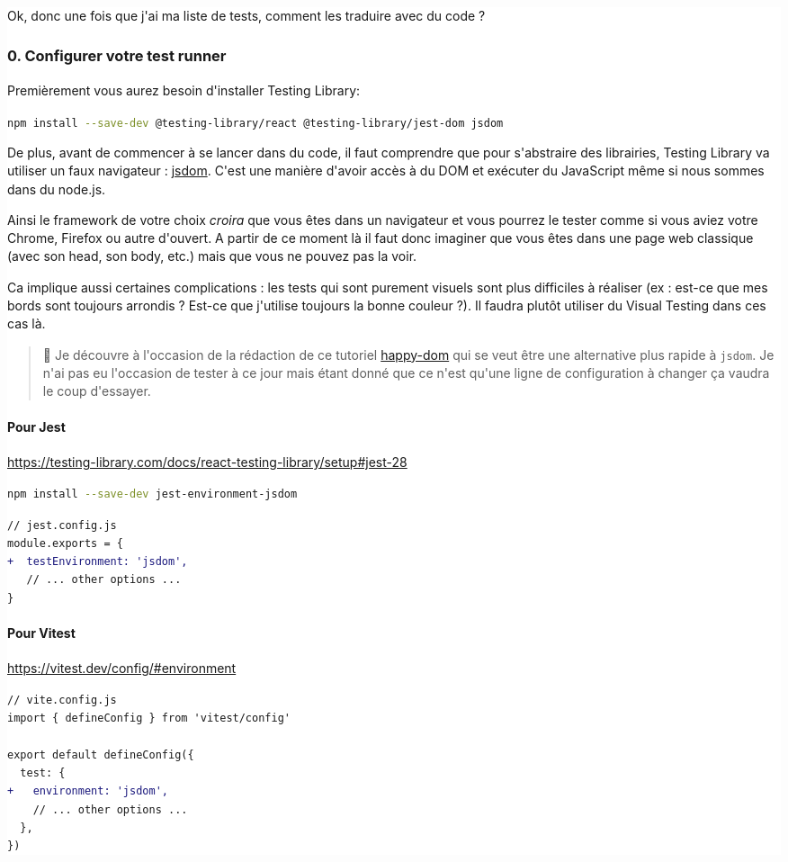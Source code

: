 Ok, donc une fois que j'ai ma liste de tests, comment les traduire avec du code ?

### 0. Configurer votre test runner

Premièrement vous aurez besoin d'installer Testing Library:

```sh
npm install --save-dev @testing-library/react @testing-library/jest-dom jsdom
```

De plus, avant de commencer à se lancer dans du code, il faut comprendre que pour s'abstraire des librairies, Testing Library va utiliser un faux navigateur : [jsdom](https://github.com/jsdom/jsdom). C'est une manière d'avoir accès à du DOM et exécuter du JavaScript même si nous sommes dans du node.js.

Ainsi le framework de votre choix _croira_ que vous êtes dans un navigateur et vous pourrez le tester comme si vous aviez votre Chrome, Firefox ou autre d'ouvert. A partir de ce moment là il faut donc imaginer que vous êtes dans une page web classique (avec son head, son body, etc.) mais que vous ne pouvez pas la voir.

Ca implique aussi certaines complications : les tests qui sont purement visuels sont plus difficiles à réaliser (ex : est-ce que mes bords sont toujours arrondis ? Est-ce que j'utilise toujours la bonne couleur ?). Il faudra plutôt utiliser du Visual Testing dans ces cas là.

> 🤔 Je découvre à l'occasion de la rédaction de ce tutoriel [happy-dom](https://github.com/capricorn86/happy-dom) qui se veut être une alternative plus rapide à `jsdom`. Je n'ai pas eu l'occasion de tester à ce jour mais étant donné que ce n'est qu'une ligne de configuration à changer ça vaudra le coup d'essayer.

#### Pour Jest

https://testing-library.com/docs/react-testing-library/setup#jest-28

```sh
npm install --save-dev jest-environment-jsdom
```

```diff
// jest.config.js
module.exports = {
+  testEnvironment: 'jsdom',
   // ... other options ...
}
```

#### Pour Vitest

https://vitest.dev/config/#environment

```diff
// vite.config.js
import { defineConfig } from 'vitest/config'

export default defineConfig({
  test: {
+   environment: 'jsdom',
    // ... other options ...
  },
})
```
